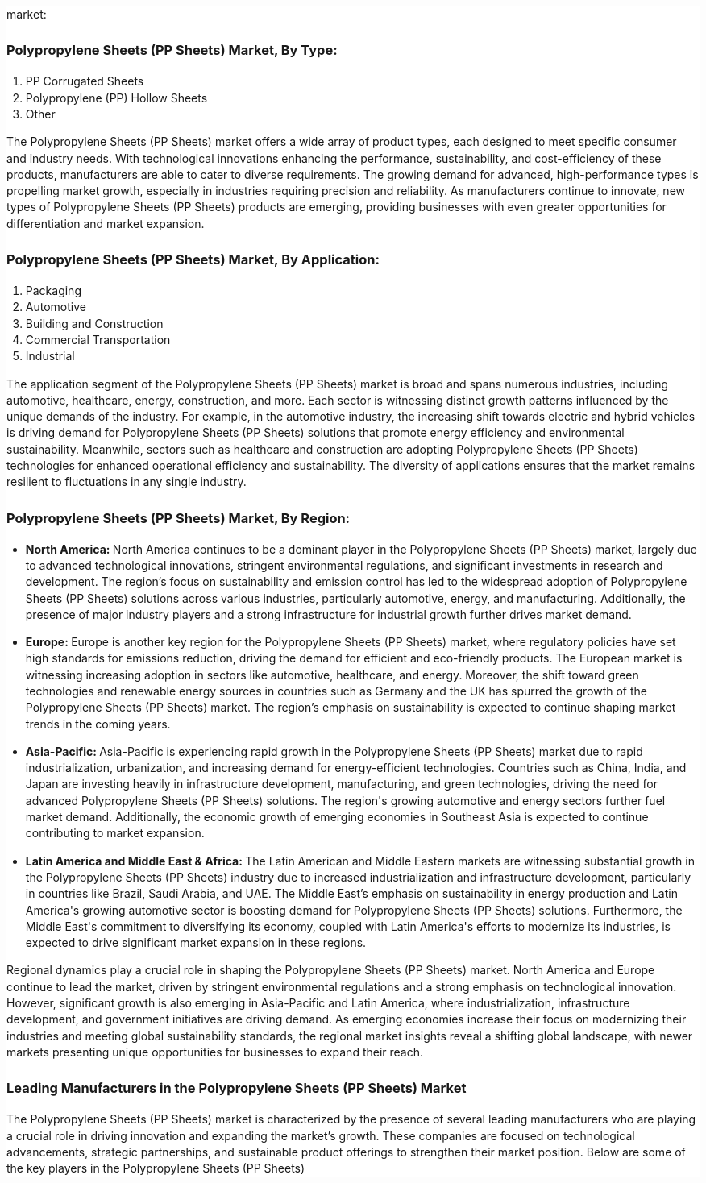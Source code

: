 market:</p><h3><strong>Polypropylene Sheets (PP Sheets) Market, By Type:<br /></strong></h3><ol><li>PP Corrugated Sheets<li> Polypropylene (PP) Hollow Sheets<li> Other</li></ol><p>The Polypropylene Sheets (PP Sheets) market offers a wide array of product types, each designed to meet specific consumer and industry needs. With technological innovations enhancing the performance, sustainability, and cost-efficiency of these products, manufacturers are able to cater to diverse requirements. The growing demand for advanced, high-performance types is propelling market growth, especially in industries requiring precision and reliability. As manufacturers continue to innovate, new types of Polypropylene Sheets (PP Sheets) products are emerging, providing businesses with even greater opportunities for differentiation and market expansion.</p><h3>Polypropylene Sheets (PP Sheets) Market,&nbsp;By Application:</h3><ol><li>Packaging<li> Automotive<li> Building and Construction<li> Commercial Transportation<li> Industrial</li></ol><p>The application segment of the Polypropylene Sheets (PP Sheets) market is broad and spans numerous industries, including automotive, healthcare, energy, construction, and more. Each sector is witnessing distinct growth patterns influenced by the unique demands of the industry. For example, in the automotive industry, the increasing shift towards electric and hybrid vehicles is driving demand for Polypropylene Sheets (PP Sheets) solutions that promote energy efficiency and environmental sustainability. Meanwhile, sectors such as healthcare and construction are adopting Polypropylene Sheets (PP Sheets) technologies for enhanced operational efficiency and sustainability. The diversity of applications ensures that the market remains resilient to fluctuations in any single industry.</p><h3>Polypropylene Sheets (PP Sheets) Market, By Region:</h3><ul><li><p><strong>North America:&nbsp;</strong>North America continues to be a dominant player in the Polypropylene Sheets (PP Sheets) market, largely due to advanced technological innovations, stringent environmental regulations, and significant investments in research and development. The region&rsquo;s focus on sustainability and emission control has led to the widespread adoption of Polypropylene Sheets (PP Sheets) solutions across various industries, particularly automotive, energy, and manufacturing. Additionally, the presence of major industry players and a strong infrastructure for industrial growth further drives market demand.</p></li><li><p><strong><strong>Europe:&nbsp;</strong></strong>Europe is another key region for the Polypropylene Sheets (PP Sheets) market, where regulatory policies have set high standards for emissions reduction, driving the demand for efficient and eco-friendly products. The European market is witnessing increasing adoption in sectors like automotive, healthcare, and energy. Moreover, the shift toward green technologies and renewable energy sources in countries such as Germany and the UK has spurred the growth of the Polypropylene Sheets (PP Sheets) market. The region&rsquo;s emphasis on sustainability is expected to continue shaping market trends in the coming years.</p></li><li><p><strong><strong>Asia-Pacific:&nbsp;</strong></strong>Asia-Pacific is experiencing rapid growth in the Polypropylene Sheets (PP Sheets) market due to rapid industrialization, urbanization, and increasing demand for energy-efficient technologies. Countries such as China, India, and Japan are investing heavily in infrastructure development, manufacturing, and green technologies, driving the need for advanced Polypropylene Sheets (PP Sheets) solutions. The region's growing automotive and energy sectors further fuel market demand. Additionally, the economic growth of emerging economies in Southeast Asia is expected to continue contributing to market expansion.</p></li><li><p><strong><strong>Latin America and Middle East &amp; Africa:&nbsp;</strong></strong>The Latin American and Middle Eastern markets are witnessing substantial growth in the Polypropylene Sheets (PP Sheets) industry due to increased industrialization and infrastructure development, particularly in countries like Brazil, Saudi Arabia, and UAE. The Middle East&rsquo;s emphasis on sustainability in energy production and Latin America's growing automotive sector is boosting demand for Polypropylene Sheets (PP Sheets) solutions. Furthermore, the Middle East's commitment to diversifying its economy, coupled with Latin America's efforts to modernize its industries, is expected to drive significant market expansion in these regions.</p></li></ul><p>Regional dynamics play a crucial role in shaping the Polypropylene Sheets (PP Sheets) market. North America and Europe continue to lead the market, driven by stringent environmental regulations and a strong emphasis on technological innovation. However, significant growth is also emerging in Asia-Pacific and Latin America, where industrialization, infrastructure development, and government initiatives are driving demand. As emerging economies increase their focus on modernizing their industries and meeting global sustainability standards, the regional market insights reveal a shifting global landscape, with newer markets presenting unique opportunities for businesses to expand their reach.</p><h3><strong>Leading Manufacturers in the Polypropylene Sheets (PP Sheets) Market</strong></h3><p>The Polypropylene Sheets (PP Sheets) market is characterized by the presence of several leading manufacturers who are playing a crucial role in driving innovation and expanding the market&rsquo;s growth. These companies are focused on technological advancements, strategic partnerships, and sustainable product offerings to strengthen their market position. Below are some of the key players in the Polypropylene Sheets (PP Sheets)